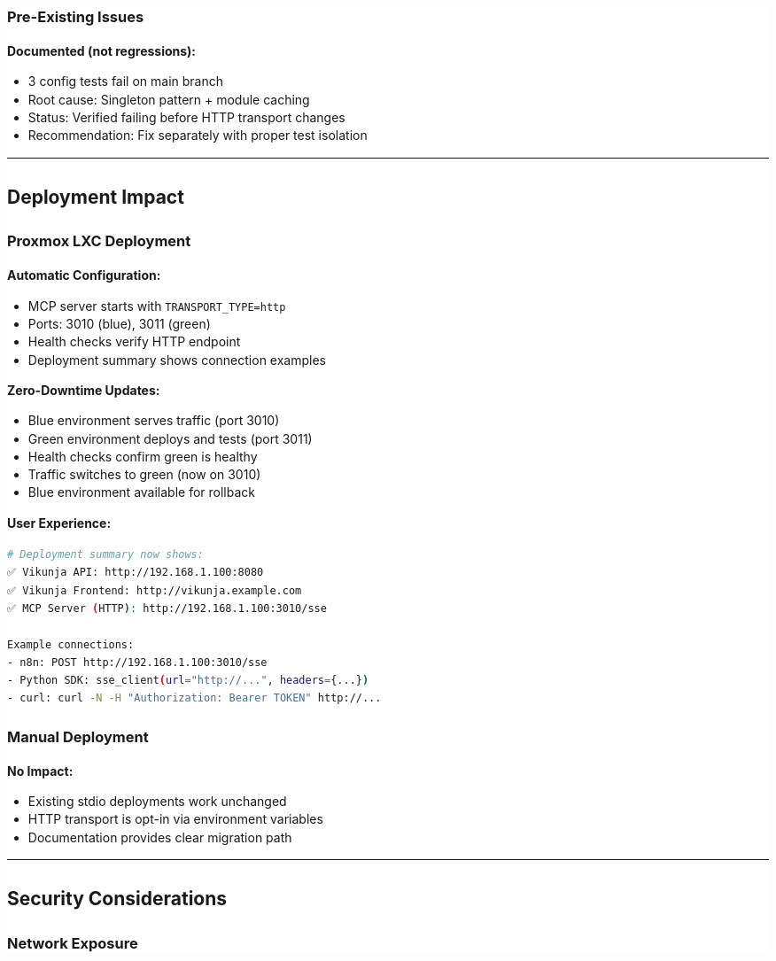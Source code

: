 ### Pre-Existing Issues

**Documented (not regressions):**
- 3 config tests fail on main branch
- Root cause: Singleton pattern + module caching
- Status: Verified failing before HTTP transport changes
- Recommendation: Fix separately with proper test isolation

---

## Deployment Impact

### Proxmox LXC Deployment

**Automatic Configuration:**
- MCP server starts with `TRANSPORT_TYPE=http`
- Ports: 3010 (blue), 3011 (green)
- Health checks verify HTTP endpoint
- Deployment summary shows connection examples

**Zero-Downtime Updates:**
- Blue environment serves traffic (port 3010)
- Green environment deploys and tests (port 3011)
- Health checks confirm green is healthy
- Traffic switches to green (now on 3010)
- Blue environment available for rollback

**User Experience:**
```bash
# Deployment summary now shows:
✅ Vikunja API: http://192.168.1.100:8080
✅ Vikunja Frontend: http://vikunja.example.com
✅ MCP Server (HTTP): http://192.168.1.100:3010/sse

Example connections:
- n8n: POST http://192.168.1.100:3010/sse
- Python SDK: sse_client(url="http://...", headers={...})
- curl: curl -N -H "Authorization: Bearer TOKEN" http://...
```

### Manual Deployment

**No Impact:**
- Existing stdio deployments work unchanged
- HTTP transport is opt-in via environment variables
- Documentation provides clear migration path

---

## Security Considerations

### Network Exposure
